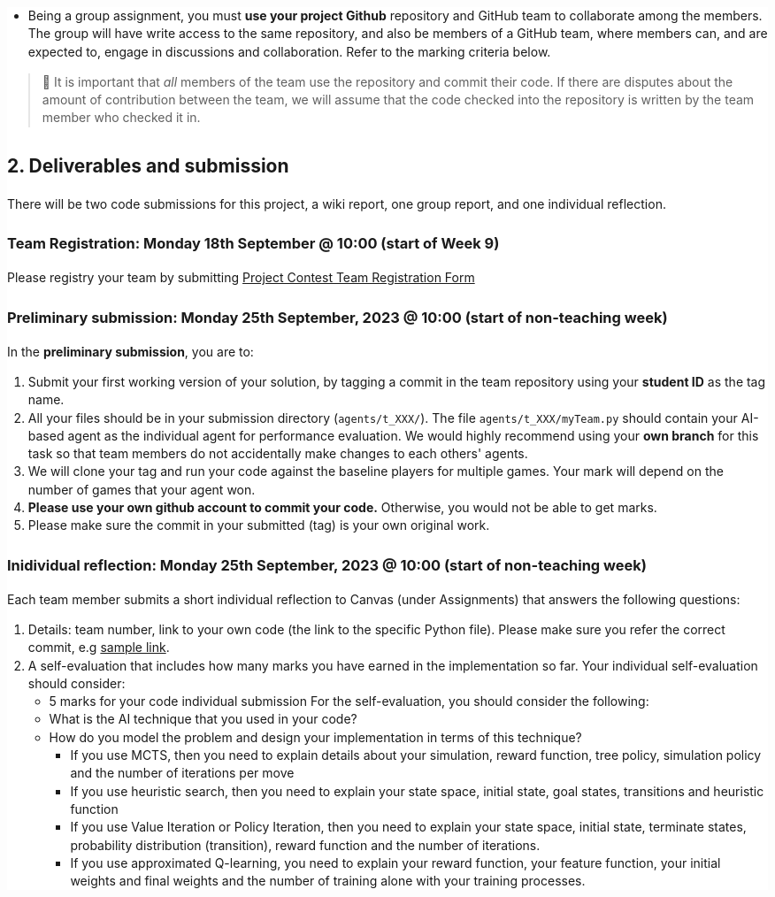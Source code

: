 * Being a group assignment, you must **use your project Github** repository and GitHub team to collaborate among the members. The group will have write access to the same repository, and also be members of a GitHub team, where members can, and are expected to, engage in discussions and collaboration. Refer to the marking criteria below.

> :loudspeaker:
 It is important that *all* members of the team use the repository and commit their code. If there are disputes about the amount of contribution between the team, we will assume that the code checked into the repository is written by the team member who checked it in.

## 2. Deliverables and submission

There will be two code submissions for this project, a wiki report, one group report, and one individual reflection.

### Team Registration: Monday 18th September @ 10:00 (start of Week 9)

Please registry your team by submitting [Project Contest Team Registration Form](https://forms.gle/DJYmXu9utKzRgurWA)

### Preliminary submission: Monday 25th September, 2023 @ 10:00 (start of non-teaching week)

In the **preliminary submission**, you are to:

1. Submit your first working version of your solution, by tagging a commit in the team repository using your **student ID** as the tag name.
2. All your files should be in your submission directory (`agents/t_XXX/`). The file `agents/t_XXX/myTeam.py` should contain your AI-based agent as the individual agent for performance evaluation. We would highly recommend using your **own branch** for this task so that team members do not accidentally make changes to each others' agents.
3. We will clone your tag and run your code against the baseline players for multiple games. Your mark will depend on the number of games that your agent won.
4. **Please use your own github account to commit your code.** Otherwise, you would not be able to get marks.
5. Please make sure the commit in your submitted (tag) is your own original work.

### Inidividual reflection: Monday 25th September, 2023 @ 10:00 (start of non-teaching week)

Each team member submits a short individual reflection to Canvas (under Assignments) that answers the following questions:

1. Details: team number, link to your own code (the link to the specific Python file). Please make sure you refer the correct commit, e.g [sample link](https://github.com/COMP90054-2023s2/a3-template/blob/ae7f6c984024fb568e67888e4ed43b81b1422905/agents/t_000/myTeam.py).  
2. A self-evaluation that includes how many marks you have earned in the implementation so far. Your individual self-evaluation should consider:
   * 5 marks for your code individual submission
   For the self-evaluation, you should consider the following:
   * What is the AI technique that you used in your code?
   * How do you model the problem and design your implementation in terms of this technique?
     * If you use MCTS, then you need to explain details about your simulation, reward function, tree policy, simulation policy and the number of iterations per move
     * If you use heuristic search, then you need to explain your state space, initial state, goal states, transitions and heuristic function
     * If you use Value Iteration or Policy Iteration, then you need to explain your state space, initial state, terminate states, probability distribution (transition), reward function and the number of iterations.
     * If you use approximated Q-learning, you need to explain your reward function, your feature function, your initial weights and final weights and the number of training alone with your training processes.